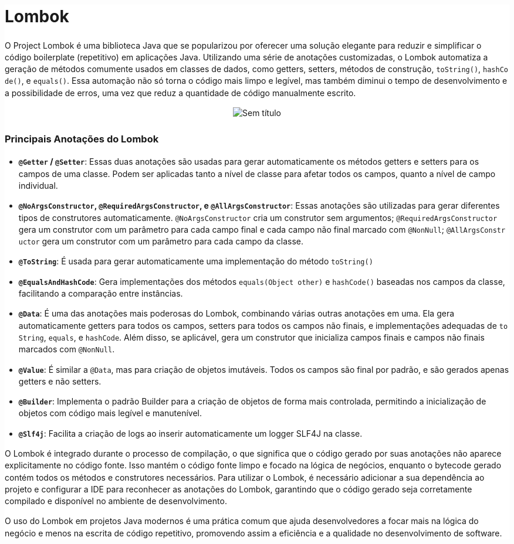 
# Lombok
O Project Lombok é uma biblioteca Java que se popularizou por oferecer uma solução elegante para reduzir e simplificar o código boilerplate (repetitivo) em aplicações Java. Utilizando uma série de anotações customizadas, o Lombok automatiza a geração de métodos comumente usados em classes de dados, como getters, setters, métodos de construção, `toString()`, `hashCode()`, e `equals()`. Essa automação não só torna o código mais limpo e legível, mas também diminui o tempo de desenvolvimento e a possibilidade de erros, uma vez que reduz a quantidade de código manualmente escrito.

<div align="center">
    
![Sem título](https://github.com/Herysson/Spring-Backend-CRUD/assets/7634437/355dcd31-eee6-4d9c-ab45-5a20cb916bc9)

</div>

### Principais Anotações do Lombok

- **`@Getter` / `@Setter`**: Essas duas anotações são usadas para gerar automaticamente os métodos getters e setters para os campos de uma classe. Podem ser aplicadas tanto a nível de classe para afetar todos os campos, quanto a nível de campo individual.

- **`@NoArgsConstructor`, `@RequiredArgsConstructor`, e `@AllArgsConstructor`**: Essas anotações são utilizadas para gerar diferentes tipos de construtores automaticamente. `@NoArgsConstructor` cria um construtor sem argumentos; `@RequiredArgsConstructor` gera um construtor com um parâmetro para cada campo final e cada campo não final marcado com `@NonNull`; `@AllArgsConstructor` gera um construtor com um parâmetro para cada campo da classe.

- **`@ToString`**: É usada para gerar automaticamente uma implementação do método `toString()` 

- **`@EqualsAndHashCode`**: Gera implementações dos métodos `equals(Object other)` e `hashCode()` baseadas nos campos da classe, facilitando a comparação entre instâncias.

- **`@Data`**: É uma das anotações mais poderosas do Lombok, combinando várias outras anotações em uma. Ela gera automaticamente getters para todos os campos, setters para todos os campos não finais, e implementações adequadas de `toString`, `equals`, e `hashCode`. Além disso, se aplicável, gera um construtor que inicializa campos finais e campos não finais marcados com `@NonNull`.

- **`@Value`**: É similar a `@Data`, mas para criação de objetos imutáveis. Todos os campos são final por padrão, e são gerados apenas getters e não setters.

- **`@Builder`**: Implementa o padrão Builder para a criação de objetos de forma mais controlada, permitindo a inicialização de objetos com código mais legível e manutenível.

- **`@Slf4j`**: Facilita a criação de logs ao inserir automaticamente um logger SLF4J na classe.


O Lombok é integrado durante o processo de compilação, o que significa que o código gerado por suas anotações não aparece explicitamente no código fonte. Isso mantém o código fonte limpo e focado na lógica de negócios, enquanto o bytecode gerado contém todos os métodos e construtores necessários. Para utilizar o Lombok, é necessário adicionar a sua dependência ao projeto e configurar a IDE para reconhecer as anotações do Lombok, garantindo que o código gerado seja corretamente compilado e disponível no ambiente de desenvolvimento.

O uso do Lombok em projetos Java modernos é uma prática comum que ajuda desenvolvedores a focar mais na lógica do negócio e menos na escrita de código repetitivo, promovendo assim a eficiência e a qualidade no desenvolvimento de software.
